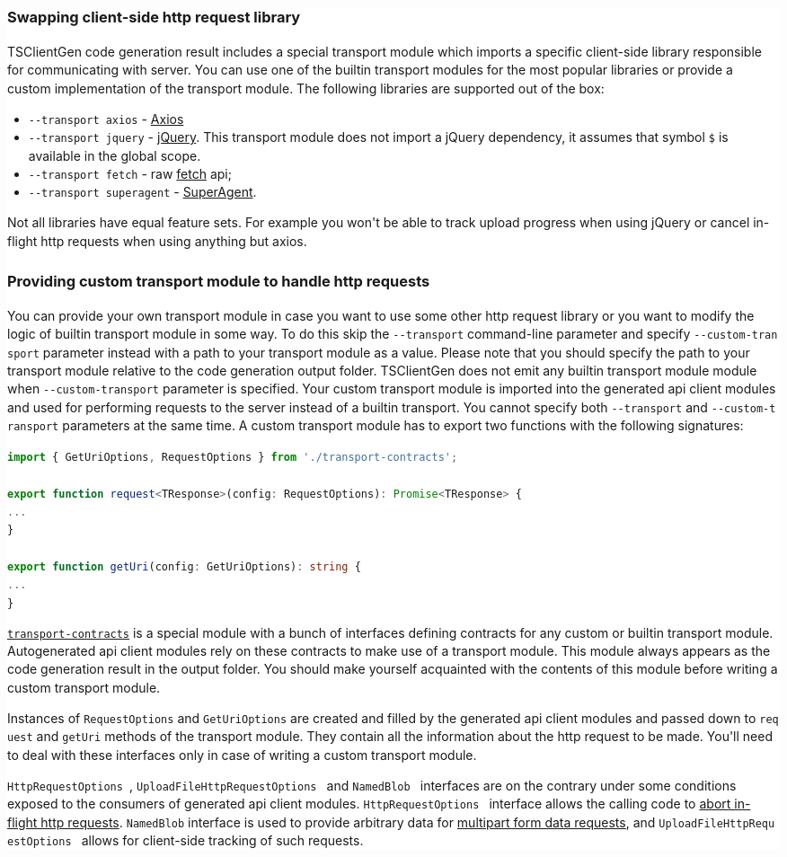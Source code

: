 ### Swapping client-side http request library
TSClientGen code generation result includes a special transport module which imports a specific client-side library responsible for communicating with server. You can use one of the builtin transport modules for the most popular libraries or provide a custom implementation of the transport module. The following libraries are supported out of the box:
* `--transport axios` - [Axios](https://github.com/axios/axios)
* `--transport jquery` - [jQuery](http://api.jquery.com/jquery.ajax/). This transport module does not import a jQuery dependency, it assumes that symbol `$` is available in the global scope.
* `--transport fetch` - raw [fetch](https://developer.mozilla.org/en-US/docs/Web/API/Fetch_API) api;
* `--transport superagent` - [SuperAgent](https://visionmedia.github.io/superagent/).

Not all libraries have equal feature sets. For example you won't be able to track upload progress when using jQuery or cancel in-flight http requests when using anything but axios.

### Providing custom transport module to handle http requests
You can provide your own transport module in case you want to use some other http request library or you want to modify the logic of builtin transport module in some way. To do this skip the `--transport` command-line parameter and specify `--custom-transport` parameter instead with a path to your transport module as a value. Please note that you should specify the path to your transport module relative to the code generation output folder. TSClientGen does not emit any builtin transport module module when `--custom-transport` parameter is specified. Your custom transport module is imported into the generated api client modules and used for performing requests to the server instead of a builtin transport. You cannot specify both `--transport` and `--custom-transport` parameters at the same time.
A custom transport module has to export two functions with the following signatures:

```typescript
import { GetUriOptions, RequestOptions } from './transport-contracts';

export function request<TResponse>(config: RequestOptions): Promise<TResponse> {
...
}

export function getUri(config: GetUriOptions): string {
...
}
```
[`transport-contracts`](https://github.com/smartcatai/ts-client-gen/blob/develop/TSClientGen.Core/transport-contracts.ts) is a special module with a bunch of interfaces defining contracts for any custom or builtin transport module. Autogenerated api client modules rely on these contracts to make use of a transport module. This module always appears as the code generation result in the output folder. You should make yourself acquainted with the contents of this module before writing a custom transport module.

Instances of `RequestOptions` and `GetUriOptions` are created and filled by the generated api client modules and passed down to `request` and `getUri` methods of the transport module. They contain all the information about the http request to be made. You'll need to deal with these interfaces only in case of writing a custom transport module.

`HttpRequestOptions `, `UploadFileHttpRequestOptions ` and `NamedBlob ` interfaces are on the contrary under some conditions exposed to the consumers of generated api client modules. `HttpRequestOptions ` interface allows the calling code to [abort in-flight http requests](#aborting-in-flight-http-requests). `NamedBlob` interface is used to provide arbitrary data for [multipart form data requests](#upload-files-with-multipart-form-data-requests), and `UploadFileHttpRequestOptions ` allows for client-side tracking of such requests.
